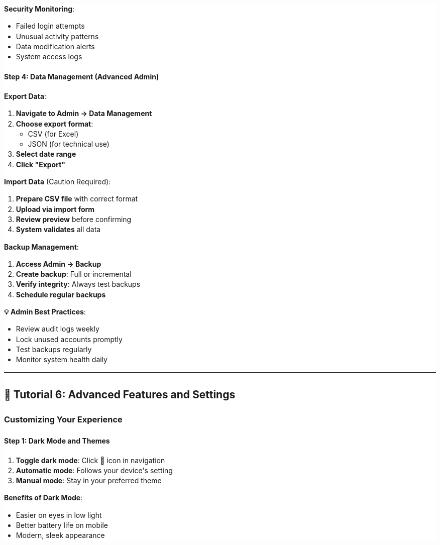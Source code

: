 **Security Monitoring**:

- Failed login attempts
- Unusual activity patterns
- Data modification alerts
- System access logs

#### Step 4: Data Management (Advanced Admin)

**Export Data**:

1. **Navigate to Admin → Data Management**
2. **Choose export format**:
   - CSV (for Excel)
   - JSON (for technical use)
3. **Select date range**
4. **Click "Export"**

**Import Data** (Caution Required):

1. **Prepare CSV file** with correct format
2. **Upload via import form**
3. **Review preview** before confirming
4. **System validates** all data

**Backup Management**:

1. **Access Admin → Backup**
2. **Create backup**: Full or incremental
3. **Verify integrity**: Always test backups
4. **Schedule regular backups**

**💡 Admin Best Practices**:

- Review audit logs weekly
- Lock unused accounts promptly
- Test backups regularly
- Monitor system health daily

---

## 🌙 Tutorial 6: Advanced Features and Settings

### Customizing Your Experience

#### Step 1: Dark Mode and Themes

1. **Toggle dark mode**: Click 🌙 icon in navigation
2. **Automatic mode**: Follows your device's setting
3. **Manual mode**: Stay in your preferred theme

**Benefits of Dark Mode**:

- Easier on eyes in low light
- Better battery life on mobile
- Modern, sleek appearance
